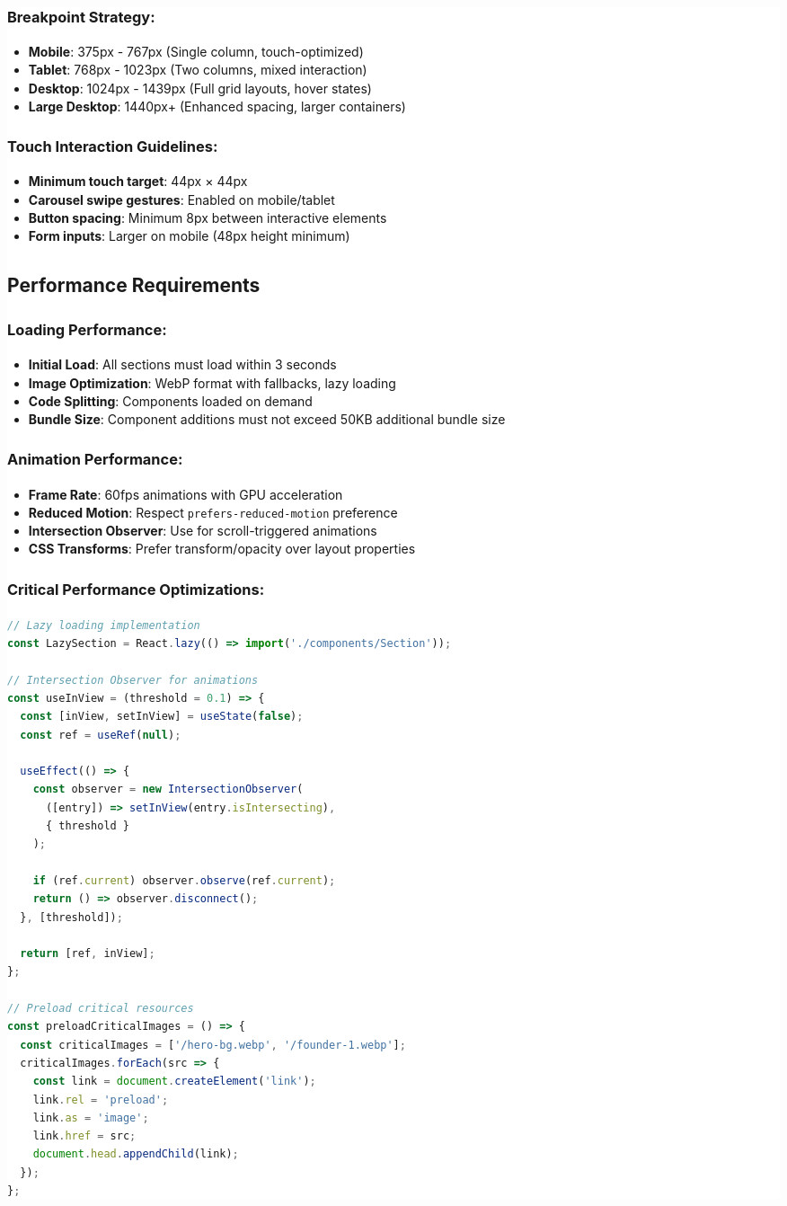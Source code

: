 ### Breakpoint Strategy:
- **Mobile**: 375px - 767px (Single column, touch-optimized)
- **Tablet**: 768px - 1023px (Two columns, mixed interaction)
- **Desktop**: 1024px - 1439px (Full grid layouts, hover states)
- **Large Desktop**: 1440px+ (Enhanced spacing, larger containers)

### Touch Interaction Guidelines:
- **Minimum touch target**: 44px × 44px
- **Carousel swipe gestures**: Enabled on mobile/tablet
- **Button spacing**: Minimum 8px between interactive elements
- **Form inputs**: Larger on mobile (48px height minimum)

## Performance Requirements

### Loading Performance:
- **Initial Load**: All sections must load within 3 seconds
- **Image Optimization**: WebP format with fallbacks, lazy loading
- **Code Splitting**: Components loaded on demand
- **Bundle Size**: Component additions must not exceed 50KB additional bundle size

### Animation Performance:
- **Frame Rate**: 60fps animations with GPU acceleration
- **Reduced Motion**: Respect `prefers-reduced-motion` preference
- **Intersection Observer**: Use for scroll-triggered animations
- **CSS Transforms**: Prefer transform/opacity over layout properties

### Critical Performance Optimizations:
```typescript
// Lazy loading implementation
const LazySection = React.lazy(() => import('./components/Section'));

// Intersection Observer for animations
const useInView = (threshold = 0.1) => {
  const [inView, setInView] = useState(false);
  const ref = useRef(null);

  useEffect(() => {
    const observer = new IntersectionObserver(
      ([entry]) => setInView(entry.isIntersecting),
      { threshold }
    );
    
    if (ref.current) observer.observe(ref.current);
    return () => observer.disconnect();
  }, [threshold]);

  return [ref, inView];
};

// Preload critical resources
const preloadCriticalImages = () => {
  const criticalImages = ['/hero-bg.webp', '/founder-1.webp'];
  criticalImages.forEach(src => {
    const link = document.createElement('link');
    link.rel = 'preload';
    link.as = 'image';
    link.href = src;
    document.head.appendChild(link);
  });
};
```
